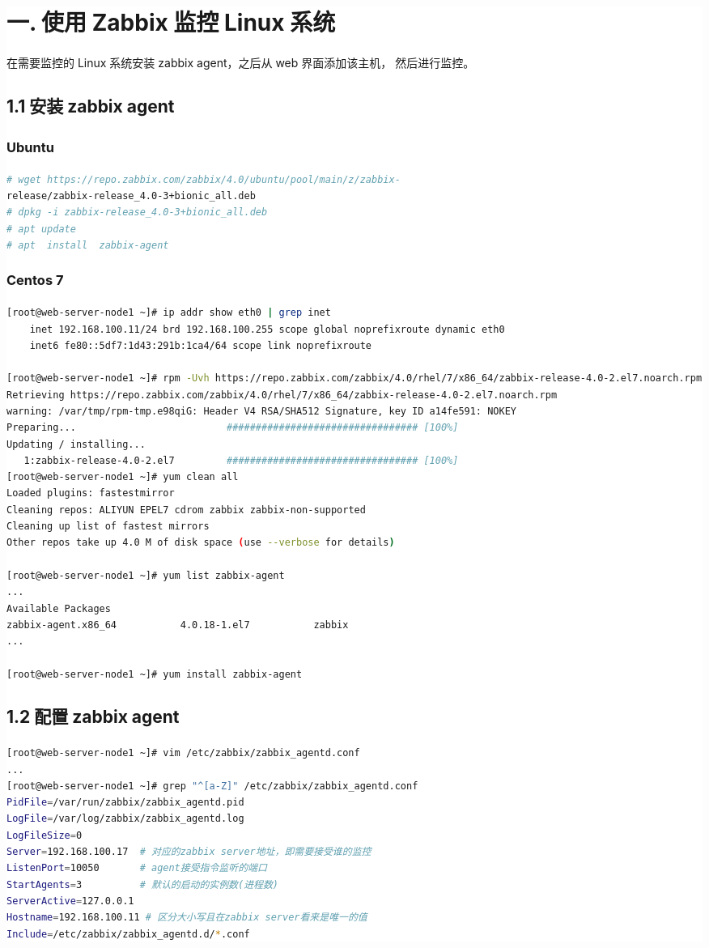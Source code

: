 # 一. 使用 Zabbix 监控 Linux 系统

在需要监控的 Linux 系统安装 zabbix agent，之后从 web 界面添加该主机，
然后进行监控。

## 1.1 安装 zabbix agent

### Ubuntu

```bash
# wget https://repo.zabbix.com/zabbix/4.0/ubuntu/pool/main/z/zabbix-
release/zabbix-release_4.0-3+bionic_all.deb
# dpkg -i zabbix-release_4.0-3+bionic_all.deb
# apt update
# apt  install  zabbix-agent
```

### Centos 7

```bash
[root@web-server-node1 ~]# ip addr show eth0 | grep inet
    inet 192.168.100.11/24 brd 192.168.100.255 scope global noprefixroute dynamic eth0
    inet6 fe80::5df7:1d43:291b:1ca4/64 scope link noprefixroute

[root@web-server-node1 ~]# rpm -Uvh https://repo.zabbix.com/zabbix/4.0/rhel/7/x86_64/zabbix-release-4.0-2.el7.noarch.rpm
Retrieving https://repo.zabbix.com/zabbix/4.0/rhel/7/x86_64/zabbix-release-4.0-2.el7.noarch.rpm
warning: /var/tmp/rpm-tmp.e98qiG: Header V4 RSA/SHA512 Signature, key ID a14fe591: NOKEY
Preparing...                          ################################# [100%]
Updating / installing...
   1:zabbix-release-4.0-2.el7         ################################# [100%]
[root@web-server-node1 ~]# yum clean all
Loaded plugins: fastestmirror
Cleaning repos: ALIYUN EPEL7 cdrom zabbix zabbix-non-supported
Cleaning up list of fastest mirrors
Other repos take up 4.0 M of disk space (use --verbose for details)

[root@web-server-node1 ~]# yum list zabbix-agent
...
Available Packages
zabbix-agent.x86_64           4.0.18-1.el7           zabbix
...

[root@web-server-node1 ~]# yum install zabbix-agent
```

## 1.2 配置 zabbix agent

```bash
[root@web-server-node1 ~]# vim /etc/zabbix/zabbix_agentd.conf
...
[root@web-server-node1 ~]# grep "^[a-Z]" /etc/zabbix/zabbix_agentd.conf
PidFile=/var/run/zabbix/zabbix_agentd.pid
LogFile=/var/log/zabbix/zabbix_agentd.log
LogFileSize=0
Server=192.168.100.17  # 对应的zabbix server地址，即需要接受谁的监控
ListenPort=10050       # agent接受指令监听的端口
StartAgents=3          # 默认的启动的实例数(进程数)
ServerActive=127.0.0.1
Hostname=192.168.100.11 # 区分大小写且在zabbix server看来是唯一的值
Include=/etc/zabbix/zabbix_agentd.d/*.conf
```
